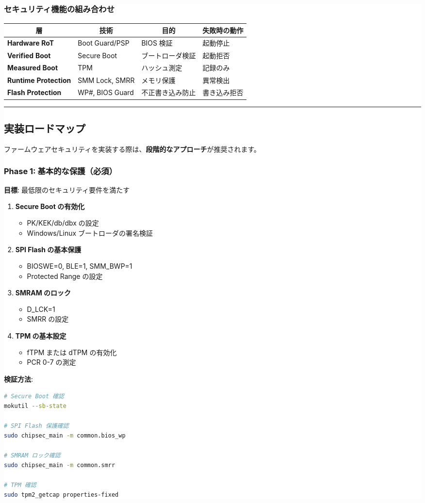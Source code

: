 ### セキュリティ機能の組み合わせ

| 層 | 技術 | 目的 | 失敗時の動作 |
|----|------|------|-------------|
| **Hardware RoT** | Boot Guard/PSP | BIOS 検証 | 起動停止 |
| **Verified Boot** | Secure Boot | ブートローダ検証 | 起動拒否 |
| **Measured Boot** | TPM | ハッシュ測定 | 記録のみ |
| **Runtime Protection** | SMM Lock, SMRR | メモリ保護 | 異常検出 |
| **Flash Protection** | WP#, BIOS Guard | 不正書き込み防止 | 書き込み拒否 |

---

## 実装ロードマップ

ファームウェアセキュリティを実装する際は、**段階的なアプローチ**が推奨されます。

### Phase 1: 基本的な保護（必須）

**目標**: 最低限のセキュリティ要件を満たす

1. **Secure Boot の有効化**
   - PK/KEK/db/dbx の設定
   - Windows/Linux ブートローダの署名検証

2. **SPI Flash の基本保護**
   - BIOSWE=0, BLE=1, SMM_BWP=1
   - Protected Range の設定

3. **SMRAM のロック**
   - D_LCK=1
   - SMRR の設定

4. **TPM の基本設定**
   - fTPM または dTPM の有効化
   - PCR 0-7 の測定

**検証方法**:
```bash
# Secure Boot 確認
mokutil --sb-state

# SPI Flash 保護確認
sudo chipsec_main -m common.bios_wp

# SMRAM ロック確認
sudo chipsec_main -m common.smrr

# TPM 確認
sudo tpm2_getcap properties-fixed
```
